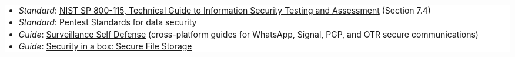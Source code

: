 * *Standard*: [NIST SP 800-115, Technical Guide to Information Security Testing and Assessment](http://nvlpubs.nist.gov/nistpubs/Legacy/SP/nistspecialpublication800-115.pdf) (Section 7.4)
* *Standard*: [Pentest Standards for data security](http://www.pentest-standard.org/index.php/Pre-engagement#PGP_and_Other_Alternatives)
* *Guide*: [Surveillance Self Defense](https://ssd.eff.org/en/index) (cross-platform guides for WhatsApp, Signal, PGP, and OTR secure communications)
* *Guide*: [Security in a box: Secure File Storage](https://securityinabox.org/en/guide/secure-file-storage/)
